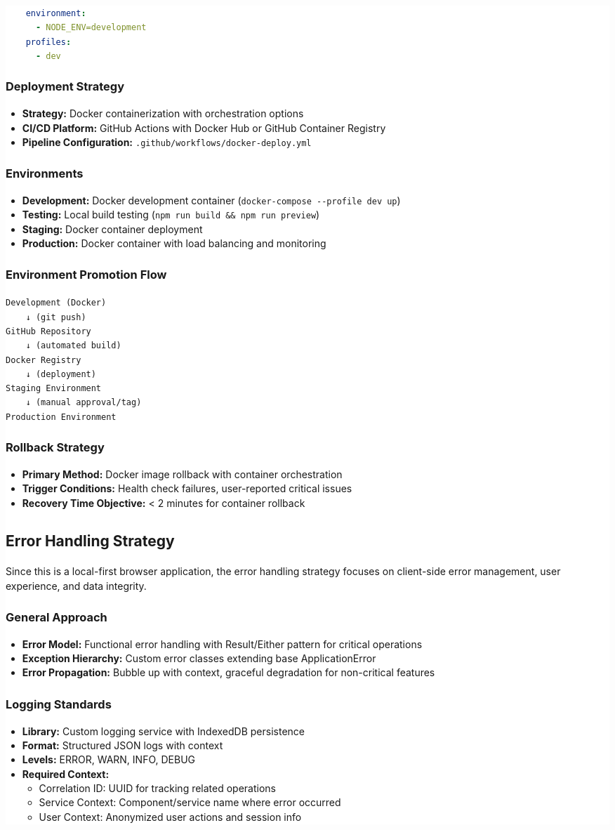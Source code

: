 ```yaml
    environment:
      - NODE_ENV=development
    profiles:
      - dev
```

### Deployment Strategy
- **Strategy:** Docker containerization with orchestration options
- **CI/CD Platform:** GitHub Actions with Docker Hub or GitHub Container Registry
- **Pipeline Configuration:** `.github/workflows/docker-deploy.yml`

### Environments

- **Development:** Docker development container (`docker-compose --profile dev up`)
- **Testing:** Local build testing (`npm run build && npm run preview`)
- **Staging:** Docker container deployment
- **Production:** Docker container with load balancing and monitoring

### Environment Promotion Flow

```
Development (Docker)
    ↓ (git push)
GitHub Repository
    ↓ (automated build)
Docker Registry
    ↓ (deployment)
Staging Environment
    ↓ (manual approval/tag)
Production Environment
```

### Rollback Strategy
- **Primary Method:** Docker image rollback with container orchestration
- **Trigger Conditions:** Health check failures, user-reported critical issues
- **Recovery Time Objective:** < 2 minutes for container rollback

## Error Handling Strategy

Since this is a local-first browser application, the error handling strategy focuses on client-side error management, user experience, and data integrity.

### General Approach
- **Error Model:** Functional error handling with Result/Either pattern for critical operations
- **Exception Hierarchy:** Custom error classes extending base ApplicationError
- **Error Propagation:** Bubble up with context, graceful degradation for non-critical features

### Logging Standards
- **Library:** Custom logging service with IndexedDB persistence
- **Format:** Structured JSON logs with context
- **Levels:** ERROR, WARN, INFO, DEBUG
- **Required Context:**
  - Correlation ID: UUID for tracking related operations
  - Service Context: Component/service name where error occurred
  - User Context: Anonymized user actions and session info
